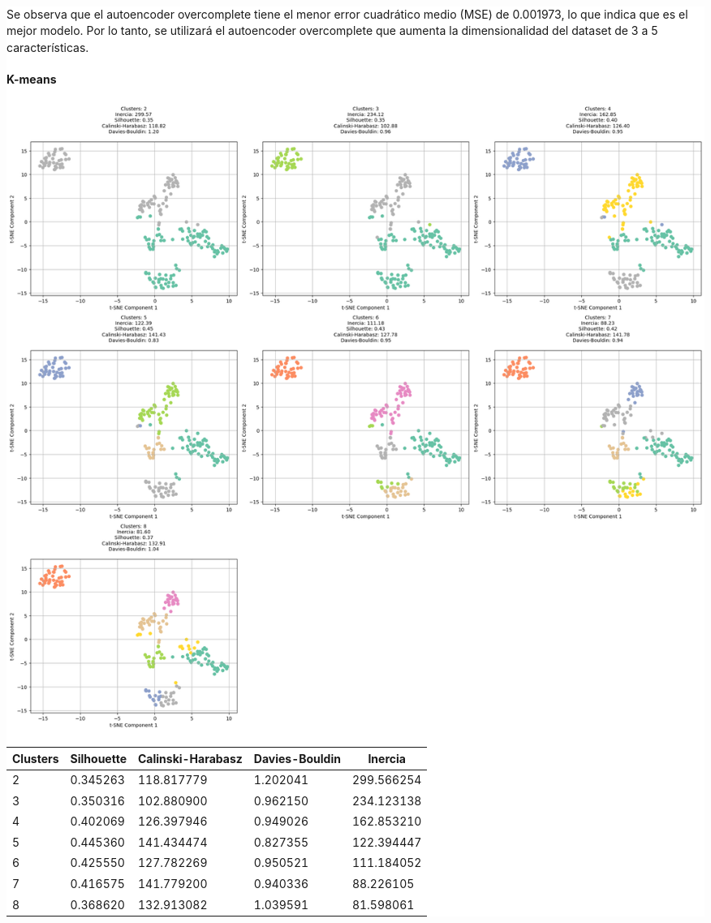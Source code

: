 Se observa que el autoencoder overcomplete tiene el menor error cuadrático medio (MSE) de 0.001973, lo que indica que es el mejor modelo. Por lo tanto, se utilizará el autoencoder overcomplete que aumenta la dimensionalidad del dataset de 3 a 5 características.

#### K-means
![K-means](Images/reduced/kmeans/1.png)

| Clusters | Silhouette | Calinski-Harabasz | Davies-Bouldin | Inercia     |
|----------|------------|-------------------|----------------|-------------|
| 2        | 0.345263   | 118.817779        | 1.202041       | 299.566254  |
| 3        | 0.350316   | 102.880900        | 0.962150       | 234.123138  |
| 4        | 0.402069   | 126.397946        | 0.949026       | 162.853210  |
| 5        | 0.445360   | 141.434474        | 0.827355       | 122.394447  |
| 6        | 0.425550   | 127.782269        | 0.950521       | 111.184052  |
| 7        | 0.416575   | 141.779200        | 0.940336       | 88.226105   |
| 8        | 0.368620   | 132.913082        | 1.039591       | 81.598061   |
